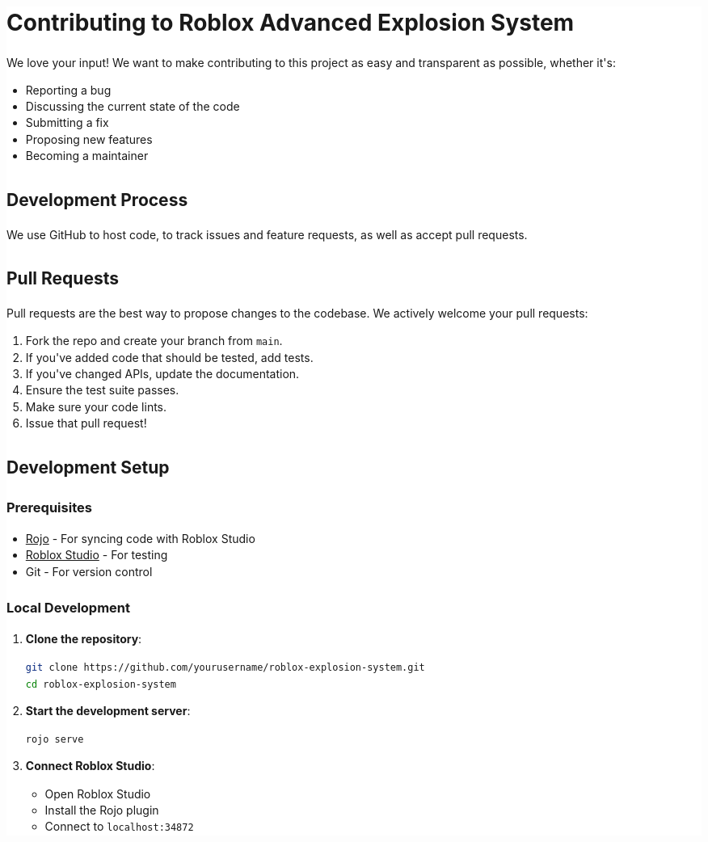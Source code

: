 # Contributing to Roblox Advanced Explosion System

We love your input! We want to make contributing to this project as easy and transparent as possible, whether it's:

- Reporting a bug
- Discussing the current state of the code
- Submitting a fix
- Proposing new features
- Becoming a maintainer

## Development Process

We use GitHub to host code, to track issues and feature requests, as well as accept pull requests.

## Pull Requests

Pull requests are the best way to propose changes to the codebase. We actively welcome your pull requests:

1. Fork the repo and create your branch from `main`.
2. If you've added code that should be tested, add tests.
3. If you've changed APIs, update the documentation.
4. Ensure the test suite passes.
5. Make sure your code lints.
6. Issue that pull request!

## Development Setup

### Prerequisites

- [Rojo](https://rojo.space/) - For syncing code with Roblox Studio
- [Roblox Studio](https://www.roblox.com/create) - For testing
- Git - For version control

### Local Development

1. **Clone the repository**:
   ```bash
   git clone https://github.com/yourusername/roblox-explosion-system.git
   cd roblox-explosion-system
   ```

2. **Start the development server**:
   ```bash
   rojo serve
   ```

3. **Connect Roblox Studio**:
   - Open Roblox Studio
   - Install the Rojo plugin
   - Connect to `localhost:34872`
